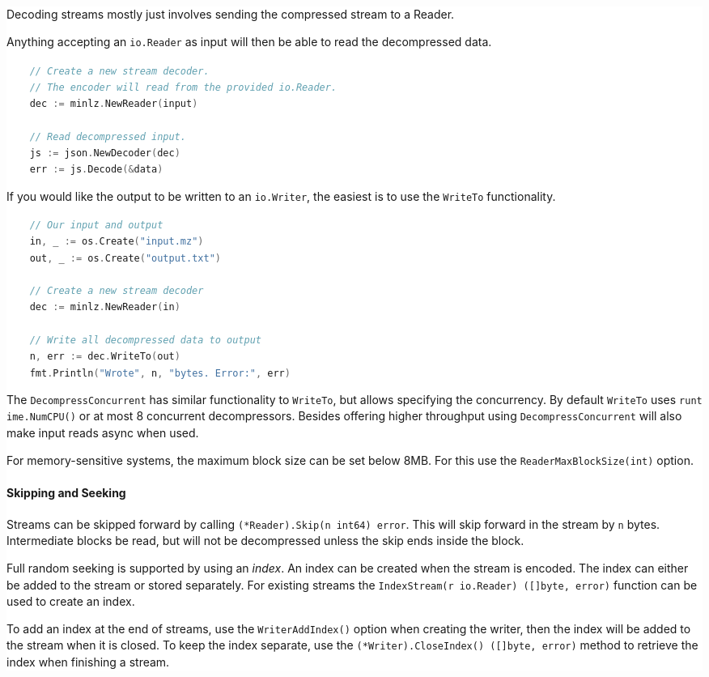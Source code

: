Decoding streams mostly just involves sending the compressed stream to a Reader.

Anything accepting an `io.Reader` as input will then be able to read the decompressed data.

```Go
	// Create a new stream decoder. 
	// The encoder will read from the provided io.Reader.
	dec := minlz.NewReader(input)
	
	// Read decompressed input.
	js := json.NewDecoder(dec)
	err := js.Decode(&data)
```

If you would like the output to be written to an `io.Writer`, the easiest is to use
the `WriteTo` functionality.

```Go
	// Our input and output
	in, _ := os.Create("input.mz")
	out, _ := os.Create("output.txt")
	
	// Create a new stream decoder
	dec := minlz.NewReader(in)

	// Write all decompressed data to output
	n, err := dec.WriteTo(out)
	fmt.Println("Wrote", n, "bytes. Error:", err)
```

The `DecompressConcurrent` has similar functionality to `WriteTo`, but allows specifying the concurrency.
By default `WriteTo` uses `runtime.NumCPU()` or at most 8 concurrent decompressors.
Besides offering higher throughput using `DecompressConcurrent` will also make input reads async when used. 

For memory-sensitive systems, the maximum block size can be set below 8MB. For this use the `ReaderMaxBlockSize(int)`
option.

#### Skipping and Seeking

Streams can be skipped forward by calling `(*Reader).Skip(n int64) error`.
This will skip forward in the stream by `n` bytes. 
Intermediate blocks be read, but will not be decompressed unless the skip ends inside the block.

Full random seeking is supported by using an *index*. An index can be created when the stream is encoded.
The index can either be added to the stream or stored separately. 
For existing streams the `IndexStream(r io.Reader) ([]byte, error)` function can be used to create an index.

To add an index at the end of streams, use the `WriterAddIndex()` option when creating the writer, 
then the index will be added to the stream when it is closed.
To keep the index separate, use the `(*Writer).CloseIndex() ([]byte, error)` method to retrieve 
the index when finishing a stream.
